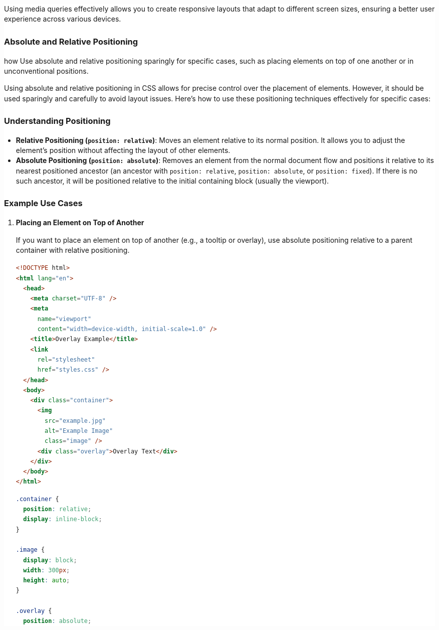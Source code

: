 Using media queries effectively allows you to create responsive layouts that adapt to different screen sizes, ensuring a better user experience across various devices.

### Absolute and Relative Positioning

how Use absolute and relative positioning sparingly for specific cases, such as placing elements on top of one another or in unconventional positions.

Using absolute and relative positioning in CSS allows for precise control over the placement of elements. However, it should be used sparingly and carefully to avoid layout issues. Here’s how to use these positioning techniques effectively for specific cases:

### Understanding Positioning

- **Relative Positioning (`position: relative`)**: Moves an element relative to its normal position. It allows you to adjust the element’s position without affecting the layout of other elements.
- **Absolute Positioning (`position: absolute`)**: Removes an element from the normal document flow and positions it relative to its nearest positioned ancestor (an ancestor with `position: relative`, `position: absolute`, or `position: fixed`). If there is no such ancestor, it will be positioned relative to the initial containing block (usually the viewport).

### Example Use Cases

1. **Placing an Element on Top of Another**

   If you want to place an element on top of another (e.g., a tooltip or overlay), use absolute positioning relative to a parent container with relative positioning.

   ```html
   <!DOCTYPE html>
   <html lang="en">
     <head>
       <meta charset="UTF-8" />
       <meta
         name="viewport"
         content="width=device-width, initial-scale=1.0" />
       <title>Overlay Example</title>
       <link
         rel="stylesheet"
         href="styles.css" />
     </head>
     <body>
       <div class="container">
         <img
           src="example.jpg"
           alt="Example Image"
           class="image" />
         <div class="overlay">Overlay Text</div>
       </div>
     </body>
   </html>
   ```

   ```css
   .container {
     position: relative;
     display: inline-block;
   }

   .image {
     display: block;
     width: 300px;
     height: auto;
   }

   .overlay {
     position: absolute;
   ```